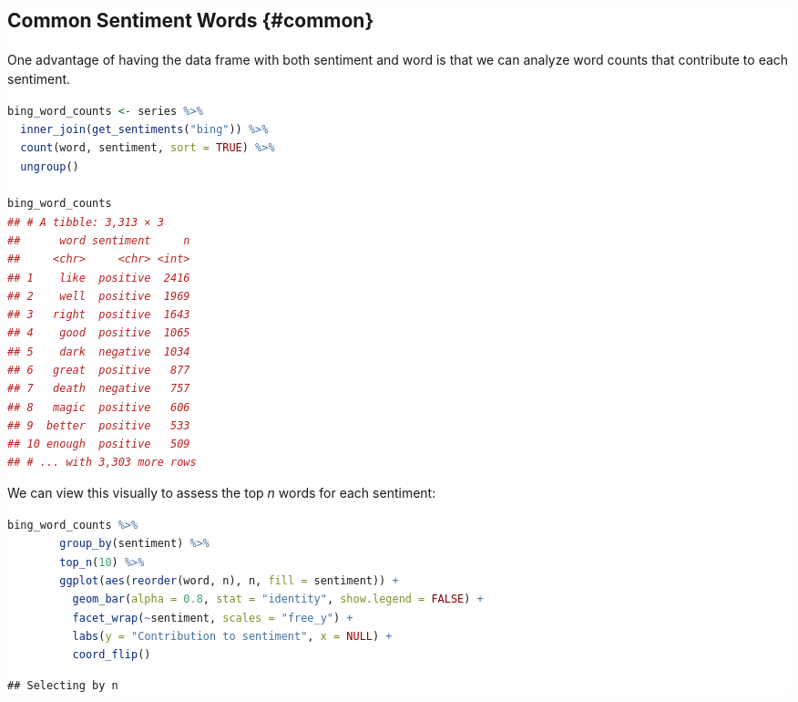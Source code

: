 ## Common Sentiment Words {#common}

One advantage of having the data frame with both sentiment and word is that we can analyze word counts that contribute to each sentiment.


```r
bing_word_counts <- series %>%
  inner_join(get_sentiments("bing")) %>%
  count(word, sentiment, sort = TRUE) %>%
  ungroup()

bing_word_counts
## # A tibble: 3,313 × 3
##      word sentiment     n
##     <chr>     <chr> <int>
## 1    like  positive  2416
## 2    well  positive  1969
## 3   right  positive  1643
## 4    good  positive  1065
## 5    dark  negative  1034
## 6   great  positive   877
## 7   death  negative   757
## 8   magic  positive   606
## 9  better  positive   533
## 10 enough  positive   509
## # ... with 3,303 more rows
```

We can view this visually to assess the top *n* words for each sentiment:


```r
bing_word_counts %>%
        group_by(sentiment) %>%
        top_n(10) %>%
        ggplot(aes(reorder(word, n), n, fill = sentiment)) +
          geom_bar(alpha = 0.8, stat = "identity", show.legend = FALSE) +
          facet_wrap(~sentiment, scales = "free_y") +
          labs(y = "Contribution to sentiment", x = NULL) +
          coord_flip()
```

```
## Selecting by n
```
